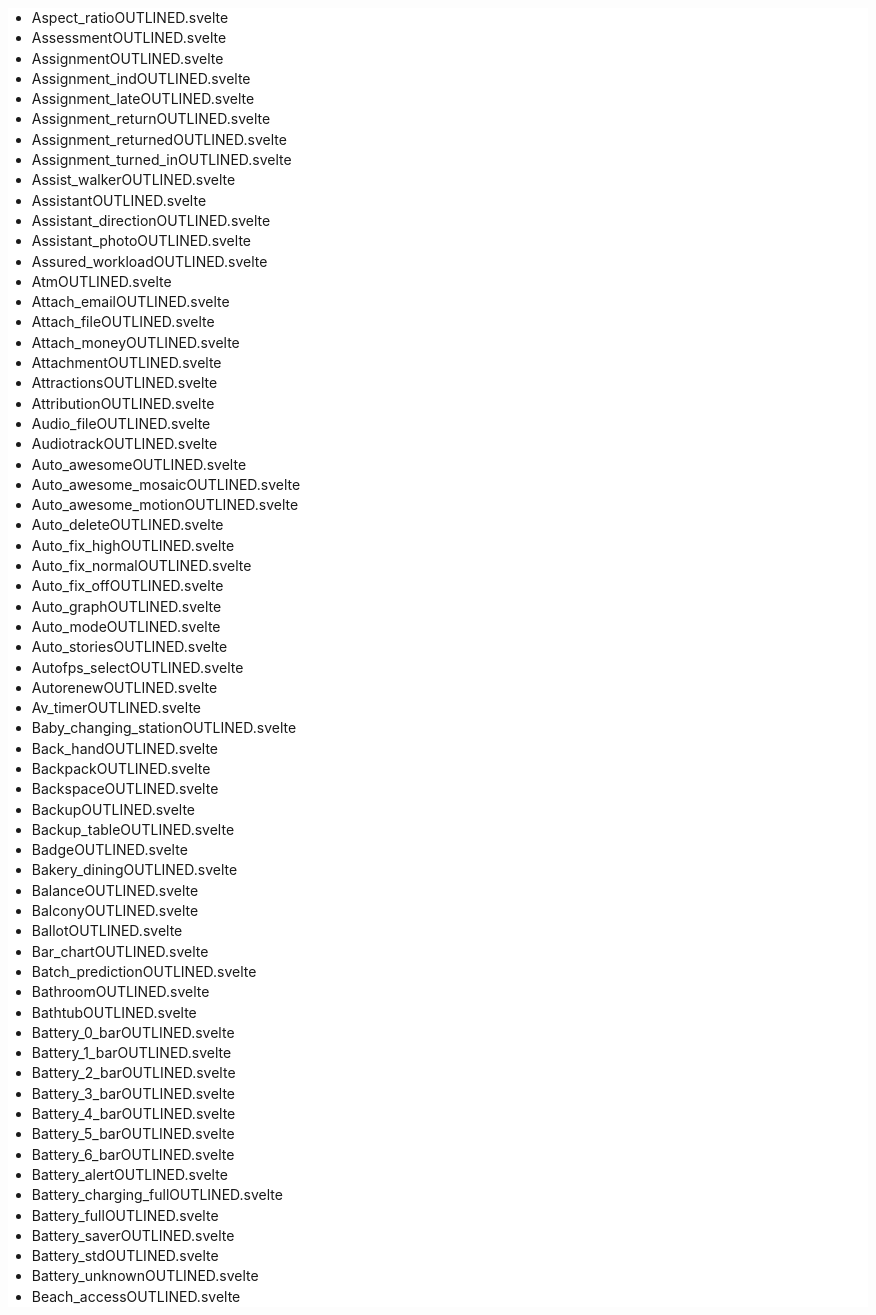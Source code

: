 - Aspect_ratioOUTLINED.svelte
- AssessmentOUTLINED.svelte
- AssignmentOUTLINED.svelte
- Assignment_indOUTLINED.svelte
- Assignment_lateOUTLINED.svelte
- Assignment_returnOUTLINED.svelte
- Assignment_returnedOUTLINED.svelte
- Assignment_turned_inOUTLINED.svelte
- Assist_walkerOUTLINED.svelte
- AssistantOUTLINED.svelte
- Assistant_directionOUTLINED.svelte
- Assistant_photoOUTLINED.svelte
- Assured_workloadOUTLINED.svelte
- AtmOUTLINED.svelte
- Attach_emailOUTLINED.svelte
- Attach_fileOUTLINED.svelte
- Attach_moneyOUTLINED.svelte
- AttachmentOUTLINED.svelte
- AttractionsOUTLINED.svelte
- AttributionOUTLINED.svelte
- Audio_fileOUTLINED.svelte
- AudiotrackOUTLINED.svelte
- Auto_awesomeOUTLINED.svelte
- Auto_awesome_mosaicOUTLINED.svelte
- Auto_awesome_motionOUTLINED.svelte
- Auto_deleteOUTLINED.svelte
- Auto_fix_highOUTLINED.svelte
- Auto_fix_normalOUTLINED.svelte
- Auto_fix_offOUTLINED.svelte
- Auto_graphOUTLINED.svelte
- Auto_modeOUTLINED.svelte
- Auto_storiesOUTLINED.svelte
- Autofps_selectOUTLINED.svelte
- AutorenewOUTLINED.svelte
- Av_timerOUTLINED.svelte
- Baby_changing_stationOUTLINED.svelte
- Back_handOUTLINED.svelte
- BackpackOUTLINED.svelte
- BackspaceOUTLINED.svelte
- BackupOUTLINED.svelte
- Backup_tableOUTLINED.svelte
- BadgeOUTLINED.svelte
- Bakery_diningOUTLINED.svelte
- BalanceOUTLINED.svelte
- BalconyOUTLINED.svelte
- BallotOUTLINED.svelte
- Bar_chartOUTLINED.svelte
- Batch_predictionOUTLINED.svelte
- BathroomOUTLINED.svelte
- BathtubOUTLINED.svelte
- Battery_0_barOUTLINED.svelte
- Battery_1_barOUTLINED.svelte
- Battery_2_barOUTLINED.svelte
- Battery_3_barOUTLINED.svelte
- Battery_4_barOUTLINED.svelte
- Battery_5_barOUTLINED.svelte
- Battery_6_barOUTLINED.svelte
- Battery_alertOUTLINED.svelte
- Battery_charging_fullOUTLINED.svelte
- Battery_fullOUTLINED.svelte
- Battery_saverOUTLINED.svelte
- Battery_stdOUTLINED.svelte
- Battery_unknownOUTLINED.svelte
- Beach_accessOUTLINED.svelte